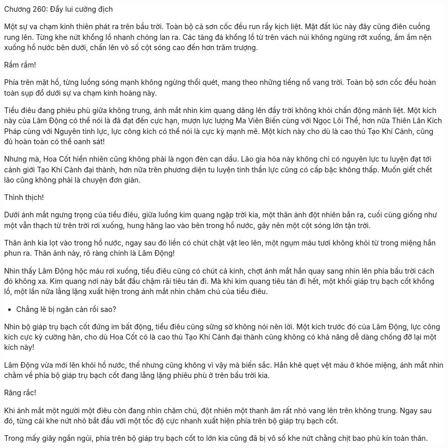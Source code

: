




Chương 260: Đẩy lui cường địch


Một sự va chạm kinh thiên phát ra trên bầu trời. Toàn bộ cả sơn cốc đều run rẩy kịch liệt. Mặt đất lúc này đây cũng điên cuồng rung lên. Từng khe nứt khổng lồ nhanh chóng lan ra. Các tảng đá khổng lồ từ trên vách núi không ngừng rớt xuống, ầm ầm nện xuống hồ nước bên dưới, chấn lên vô số cột sóng cao đến hơn trăm trượng.

Rầm rầm!

Phía trên mặt hồ, từng luồng sóng mạnh không ngừng thổi quét, mang theo những tiếng nổ vang trời. Toàn bộ sơn cốc đều hoàn toàn sụp đổ dưới sự va chạm kinh hoàng này.

Tiểu điêu đang phiêu phù giữa không trung, ánh mắt nhìn kim quang dâng lên đầy trời không khỏi chấn động mãnh liệt. Một kích này của Lâm Động có thể nói là đã đạt đến cực hạn, mượn lực lượng Ma Viên Biến cùng với Ngọc Lôi Thể, hơn nữa Thiên Lân Kích Pháp cùng với Nguyên tinh lực, lực công kích có thể nói là cực kỳ mạnh mẽ. Một kích này cho dù là cao thủ Tạo Khí Cảnh, cũng đủ hoàn toàn có thể oanh sát!

Nhưng mà, Hoa Cốt hiển nhiên cũng không phải là ngọn đèn cạn dầu. Lão gia hỏa này không chỉ có nguyên lực tu luyện đạt tới cảnh giới Tạo Khí Cảnh đại thành, hơn nữa trên phương diện tu luyện tinh thần lực cũng có cấp bậc không thấp. Muốn giết chết lão cũng không phải là chuyện đơn giản.

Thình thịch!

Dưới ánh mắt ngưng trọng của tiểu điêu, giữa luồng kim quang ngập trời kia, một thân ảnh đột nhiên bắn ra, cuối cùng giống như một vẫn thạch từ trên trời rơi xuống, hung hăng lao vào bên trong hồ nước, gây nên một cột sóng lớn tận trời.

Thân ảnh kia lọt vào trong hồ nước, ngay sau đó liền có chút chật vật leo lên, một ngụm máu tươi không khỏi từ trong miệng hắn phun ra. Thân ảnh này, rõ ràng chính là Lâm Động!

Nhìn thấy Lâm Động hộc máu rơi xuống, tiểu điêu cũng có chút cả kinh, chợt ánh mắt hắn quay sang nhìn lên phía bầu trời cách đó không xa. Kim quang nơi này bắt đầu chậm rãi tiêu tán đi. Mà khi kim quang tiêu tán đi hết, một khối giáp trụ bạch cốt khổng lồ, một lần nữa lẳng lặng xuất hiện trong ánh mắt nhìn chăm chú của tiểu điêu.

- Chẳng lẽ bị ngăn cản rồi sao?

Nhìn bộ giáp trụ bạch cốt đứng im bất động, tiểu điêu cũng sững sờ không nói nên lời. Một kích trước đó của Lâm Động, lực công kích cực kỳ cường hãn, cho dù Hoa Cốt có là cao thủ Tạo Khí Cảnh đại thành cũng không có khả năng dễ dàng chống đỡ lại một kích này!

Lâm Động vừa mới lên khỏi hồ nước, thế nhưng cũng không vì vậy mà biến sắc. Hắn khẽ quẹt vệt máu ở khóe miệng, ánh mắt nhìn chằm về phía bộ giáp trụ bạch cốt đang lẳng lặng phiêu phù ở trên bầu trời kia.

Răng rắc!

Khi ánh mắt một người một điêu còn đang nhìn chăm chú, đột nhiên một thanh âm rất nhỏ vang lên trên không trung. Ngay sau đó, từng cái khe nứt nhỏ bắt đầu với một tốc độ cực nhanh xuất hiện phía trên bộ giáp trụ bạch cốt.

Trong mấy giây ngắn ngủi, phía trên bộ giáp trụ bạch cốt to lớn kia cũng đã bị vô số khe nứt chằng chịt bao phủ kín toàn thân.
